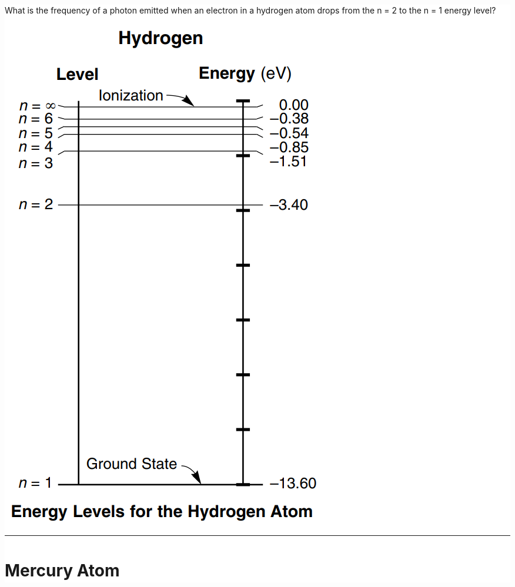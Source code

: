 What is the frequency of a photon emitted when an electron in a hydrogen atom drops from the n = 2 to the n = 1 energy level?

![bg left:35% fit](figures/hydrogen.png)


---

# Mercury Atom

